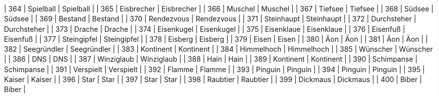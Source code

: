 | 364 | Spielball | Spielball |
| 365 | Eisbrecher | Eisbrecher |
| 366 | Muschel | Muschel |
| 367 | Tiefsee | Tiefsee |
| 368 | Südsee | Südsee |
| 369 | Bestand | Bestand |
| 370 | Rendezvous | Rendezvous |
| 371 | Steinhaupt | Steinhaupt |
| 372 | Durchsteher | Durchsteher |
| 373 | Drache | Drache |
| 374 | Eisenkugel | Eisenkugel |
| 375 | Eisenklaue | Eisenklaue |
| 376 | Eisenfuß | Eisenfuß |
| 377 | Steingipfel | Steingipfel |
| 378 | Eisberg | Eisberg |
| 379 | Eisen | Eisen |
| 380 | Äon | Äon |
| 381 | Äon | Äon |
| 382 | Seegründler | Seegründler |
| 383 | Kontinent | Kontinent |
| 384 | Himmelhoch | Himmelhoch |
| 385 | Wünscher | Wünscher |
| 386 | DNS | DNS |
| 387 | Winziglaub | Winziglaub |
| 388 | Hain | Hain |
| 389 | Kontinent | Kontinent |
| 390 | Schimpanse | Schimpanse |
| 391 | Verspielt | Verspielt |
| 392 | Flamme | Flamme |
| 393 | Pinguin | Pinguin |
| 394 | Pinguin | Pinguin |
| 395 | Kaiser | Kaiser |
| 396 | Star | Star |
| 397 | Star | Star |
| 398 | Raubtier | Raubtier |
| 399 | Dickmaus | Dickmaus |
| 400 | Biber | Biber |